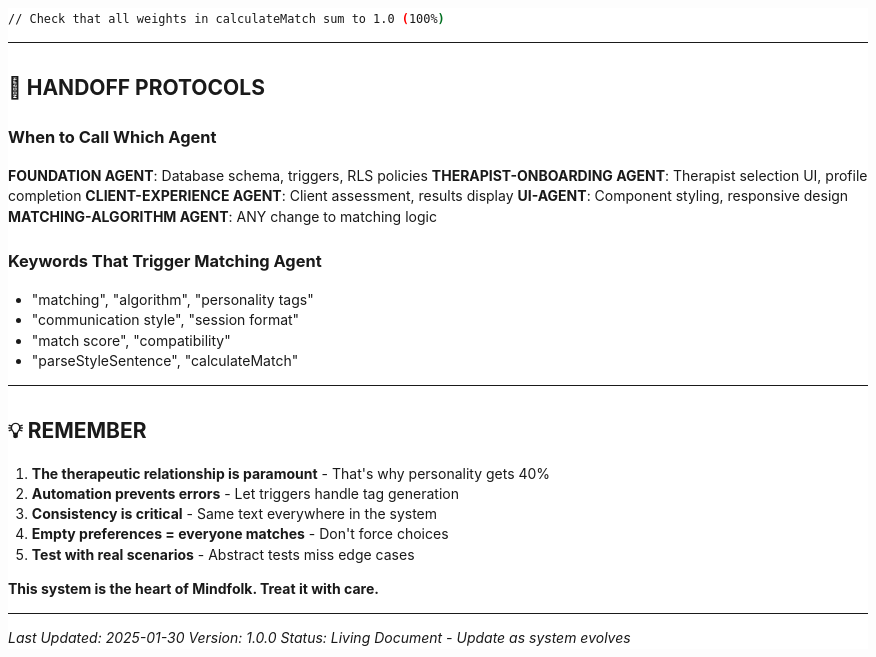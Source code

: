 ```bash
// Check that all weights in calculateMatch sum to 1.0 (100%)
```

---

## 🤝 HANDOFF PROTOCOLS

### When to Call Which Agent

**FOUNDATION AGENT**: Database schema, triggers, RLS policies
**THERAPIST-ONBOARDING AGENT**: Therapist selection UI, profile completion
**CLIENT-EXPERIENCE AGENT**: Client assessment, results display
**UI-AGENT**: Component styling, responsive design
**MATCHING-ALGORITHM AGENT**: ANY change to matching logic

### Keywords That Trigger Matching Agent

- "matching", "algorithm", "personality tags"
- "communication style", "session format"
- "match score", "compatibility"
- "parseStyleSentence", "calculateMatch"

---

## 💡 REMEMBER

1. **The therapeutic relationship is paramount** - That's why personality gets 40%
2. **Automation prevents errors** - Let triggers handle tag generation
3. **Consistency is critical** - Same text everywhere in the system
4. **Empty preferences = everyone matches** - Don't force choices
5. **Test with real scenarios** - Abstract tests miss edge cases

**This system is the heart of Mindfolk. Treat it with care.**

---

*Last Updated: 2025-01-30*
*Version: 1.0.0*
*Status: Living Document - Update as system evolves*